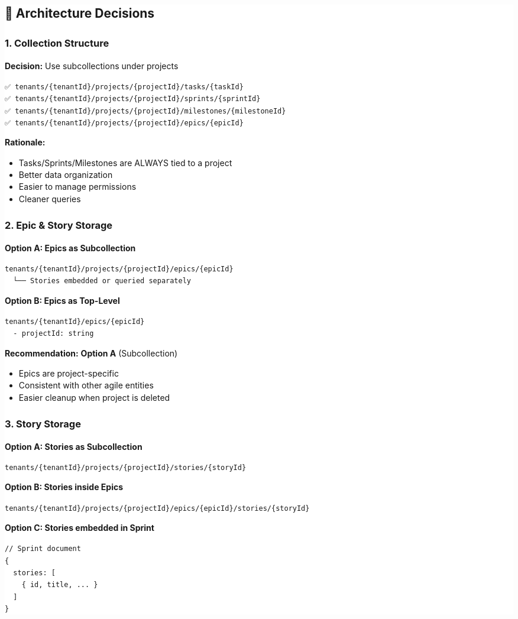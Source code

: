 
## 🔧 Architecture Decisions

### 1. **Collection Structure**

**Decision:** Use subcollections under projects
```
✅ tenants/{tenantId}/projects/{projectId}/tasks/{taskId}
✅ tenants/{tenantId}/projects/{projectId}/sprints/{sprintId}
✅ tenants/{tenantId}/projects/{projectId}/milestones/{milestoneId}
✅ tenants/{tenantId}/projects/{projectId}/epics/{epicId}
```

**Rationale:**
- Tasks/Sprints/Milestones are ALWAYS tied to a project
- Better data organization
- Easier to manage permissions
- Cleaner queries

### 2. **Epic & Story Storage**

**Option A: Epics as Subcollection**
```
tenants/{tenantId}/projects/{projectId}/epics/{epicId}
  └── Stories embedded or queried separately
```

**Option B: Epics as Top-Level**
```
tenants/{tenantId}/epics/{epicId}
  - projectId: string
```

**Recommendation:** **Option A** (Subcollection)
- Epics are project-specific
- Consistent with other agile entities
- Easier cleanup when project is deleted

### 3. **Story Storage**

**Option A: Stories as Subcollection**
```
tenants/{tenantId}/projects/{projectId}/stories/{storyId}
```

**Option B: Stories inside Epics**
```
tenants/{tenantId}/projects/{projectId}/epics/{epicId}/stories/{storyId}
```

**Option C: Stories embedded in Sprint**
```
// Sprint document
{
  stories: [
    { id, title, ... }
  ]
}
```
